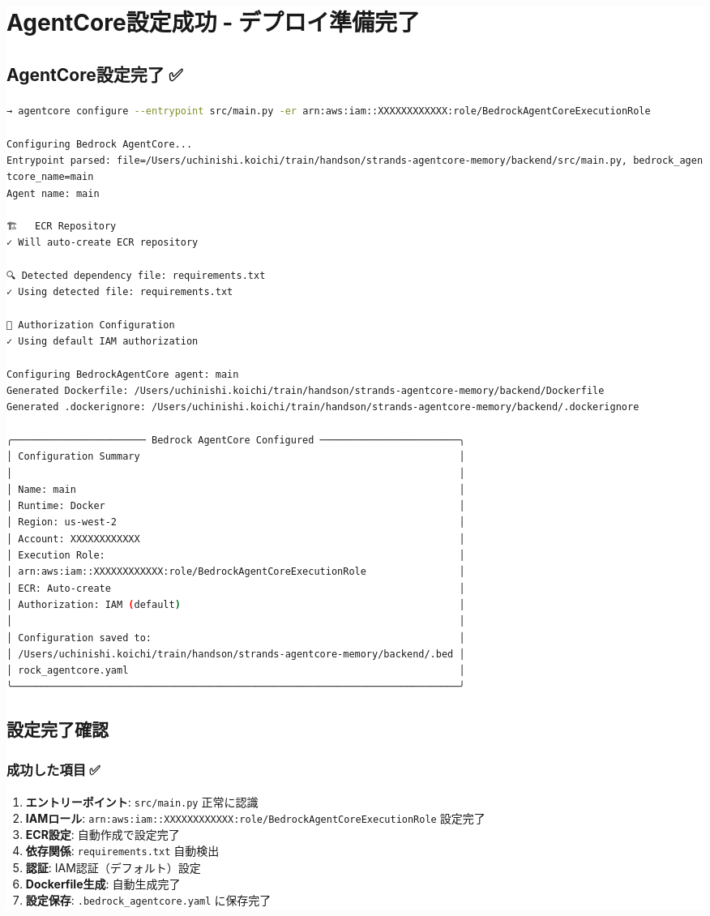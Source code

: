 # AgentCore設定成功 - デプロイ準備完了

## AgentCore設定完了 ✅

```bash
→ agentcore configure --entrypoint src/main.py -er arn:aws:iam::XXXXXXXXXXXX:role/BedrockAgentCoreExecutionRole

Configuring Bedrock AgentCore...
Entrypoint parsed: file=/Users/uchinishi.koichi/train/handson/strands-agentcore-memory/backend/src/main.py, bedrock_agentcore_name=main
Agent name: main

🏗️   ECR Repository
✓ Will auto-create ECR repository

🔍 Detected dependency file: requirements.txt
✓ Using detected file: requirements.txt

🔐 Authorization Configuration
✓ Using default IAM authorization

Configuring BedrockAgentCore agent: main
Generated Dockerfile: /Users/uchinishi.koichi/train/handson/strands-agentcore-memory/backend/Dockerfile
Generated .dockerignore: /Users/uchinishi.koichi/train/handson/strands-agentcore-memory/backend/.dockerignore

╭─────────────────────── Bedrock AgentCore Configured ────────────────────────╮
│ Configuration Summary                                                       │
│                                                                             │
│ Name: main                                                                  │
│ Runtime: Docker                                                             │
│ Region: us-west-2                                                           │
│ Account: XXXXXXXXXXXX                                                       │
│ Execution Role:                                                             │
│ arn:aws:iam::XXXXXXXXXXXX:role/BedrockAgentCoreExecutionRole                │
│ ECR: Auto-create                                                            │
│ Authorization: IAM (default)                                                │
│                                                                             │
│ Configuration saved to:                                                     │
│ /Users/uchinishi.koichi/train/handson/strands-agentcore-memory/backend/.bed │
│ rock_agentcore.yaml                                                         │
╰─────────────────────────────────────────────────────────────────────────────╯
```

## 設定完了確認

### 成功した項目 ✅
1. **エントリーポイント**: `src/main.py` 正常に認識
2. **IAMロール**: `arn:aws:iam::XXXXXXXXXXXX:role/BedrockAgentCoreExecutionRole` 設定完了
3. **ECR設定**: 自動作成で設定完了
4. **依存関係**: `requirements.txt` 自動検出
5. **認証**: IAM認証（デフォルト）設定
6. **Dockerfile生成**: 自動生成完了
7. **設定保存**: `.bedrock_agentcore.yaml` に保存完了
